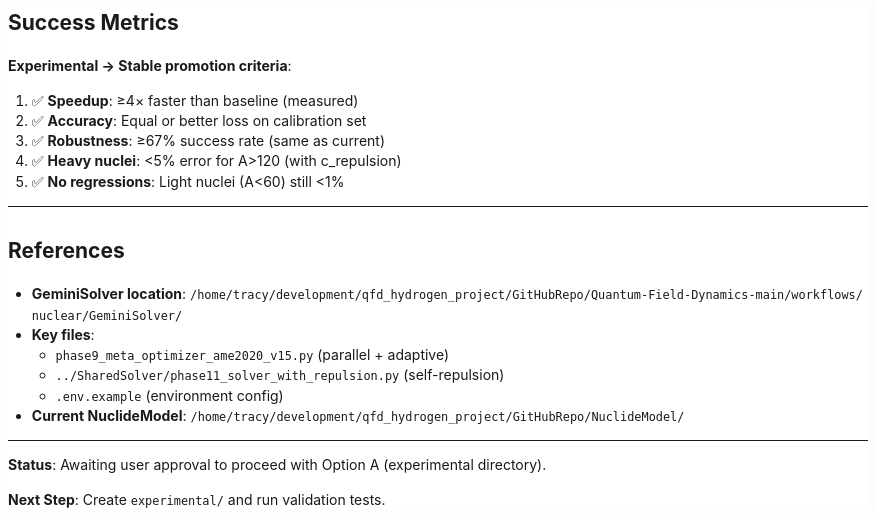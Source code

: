 
## Success Metrics

**Experimental → Stable promotion criteria**:

1. ✅ **Speedup**: ≥4× faster than baseline (measured)
2. ✅ **Accuracy**: Equal or better loss on calibration set
3. ✅ **Robustness**: ≥67% success rate (same as current)
4. ✅ **Heavy nuclei**: <5% error for A>120 (with c_repulsion)
5. ✅ **No regressions**: Light nuclei (A<60) still <1%

---

## References

- **GeminiSolver location**: `/home/tracy/development/qfd_hydrogen_project/GitHubRepo/Quantum-Field-Dynamics-main/workflows/nuclear/GeminiSolver/`
- **Key files**:
  - `phase9_meta_optimizer_ame2020_v15.py` (parallel + adaptive)
  - `../SharedSolver/phase11_solver_with_repulsion.py` (self-repulsion)
  - `.env.example` (environment config)
- **Current NuclideModel**: `/home/tracy/development/qfd_hydrogen_project/GitHubRepo/NuclideModel/`

---

**Status**: Awaiting user approval to proceed with Option A (experimental directory).

**Next Step**: Create `experimental/` and run validation tests.
